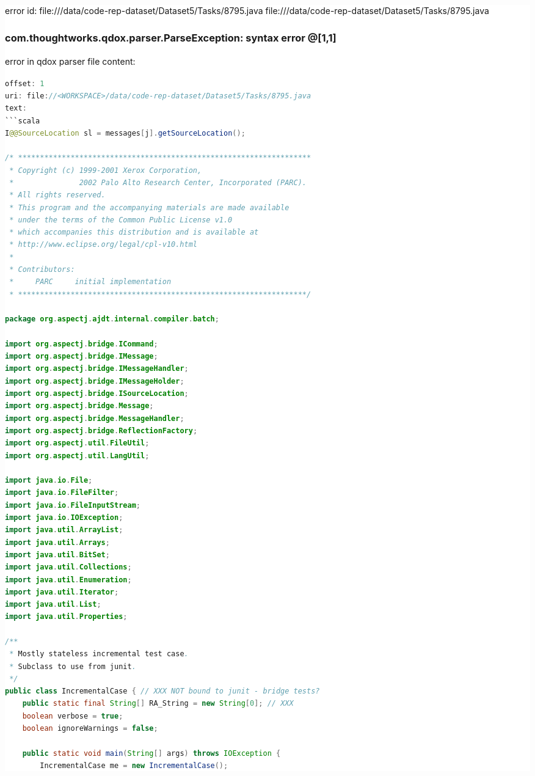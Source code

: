 error id: file://<WORKSPACE>/data/code-rep-dataset/Dataset5/Tasks/8795.java
file://<WORKSPACE>/data/code-rep-dataset/Dataset5/Tasks/8795.java
### com.thoughtworks.qdox.parser.ParseException: syntax error @[1,1]

error in qdox parser
file content:
```java
offset: 1
uri: file://<WORKSPACE>/data/code-rep-dataset/Dataset5/Tasks/8795.java
text:
```scala
I@@SourceLocation sl = messages[j].getSourceLocation();

/* *******************************************************************
 * Copyright (c) 1999-2001 Xerox Corporation, 
 *               2002 Palo Alto Research Center, Incorporated (PARC).
 * All rights reserved. 
 * This program and the accompanying materials are made available 
 * under the terms of the Common Public License v1.0 
 * which accompanies this distribution and is available at 
 * http://www.eclipse.org/legal/cpl-v10.html 
 *  
 * Contributors: 
 *     PARC     initial implementation 
 * ******************************************************************/

package org.aspectj.ajdt.internal.compiler.batch;

import org.aspectj.bridge.ICommand;
import org.aspectj.bridge.IMessage;
import org.aspectj.bridge.IMessageHandler;
import org.aspectj.bridge.IMessageHolder;
import org.aspectj.bridge.ISourceLocation;
import org.aspectj.bridge.Message;
import org.aspectj.bridge.MessageHandler;
import org.aspectj.bridge.ReflectionFactory;
import org.aspectj.util.FileUtil;
import org.aspectj.util.LangUtil;

import java.io.File;
import java.io.FileFilter;
import java.io.FileInputStream;
import java.io.IOException;
import java.util.ArrayList;
import java.util.Arrays;
import java.util.BitSet;
import java.util.Collections;
import java.util.Enumeration;
import java.util.Iterator;
import java.util.List;
import java.util.Properties;

/**
 * Mostly stateless incremental test case.
 * Subclass to use from junit.
 */
public class IncrementalCase { // XXX NOT bound to junit - bridge tests?
    public static final String[] RA_String = new String[0]; // XXX
	boolean verbose = true;
	boolean ignoreWarnings = false;

	public static void main(String[] args) throws IOException {
    	IncrementalCase me = new IncrementalCase();
```